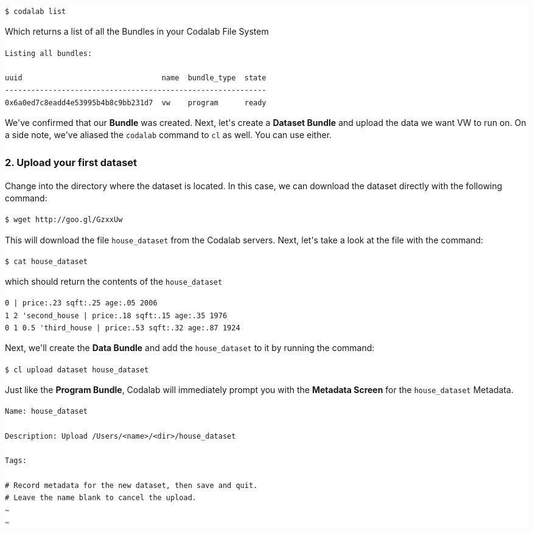 ```
$ codalab list
```

Which returns a list of all the Bundles in your Codalab File System


```
Listing all bundles:

uuid                                name  bundle_type  state
------------------------------------------------------------
0x6a0ed7c8eadd4e53995b4b8c9bb231d7  vw    program      ready

```
We've confirmed that our **Bundle** was created. Next, let's create a **Dataset Bundle** and upload the data we want VW to run on. On a side note, we've aliased the `codalab` command to `cl` as well. You can use either.



### 2. Upload your first dataset

Change into the directory where the dataset is located. In this case, we can download the dataset directly with the following command:

```
$ wget http://goo.gl/GzxxUw
```
This will download the file `house_dataset` from the Codalab servers. Next, let's take a look at the file with the command:

```
$ cat house_dataset
```
which should return the contents of the `house_dataset`

```
0 | price:.23 sqft:.25 age:.05 2006
1 2 'second_house | price:.18 sqft:.15 age:.35 1976
0 1 0.5 'third_house | price:.53 sqft:.32 age:.87 1924
```

Next, we'll create the **Data Bundle** and add the `house_dataset` to it by running the command:

```
$ cl upload dataset house_dataset
```

Just like the **Program Bundle**, Codalab will immediately prompt you with the **Metadata Screen** for the `house_dataset` Metadata.

```
Name: house_dataset

Description: Upload /Users/<name>/<dir>/house_dataset

Tags:

# Record metadata for the new dataset, then save and quit.
# Leave the name blank to cancel the upload.
~
~
```
